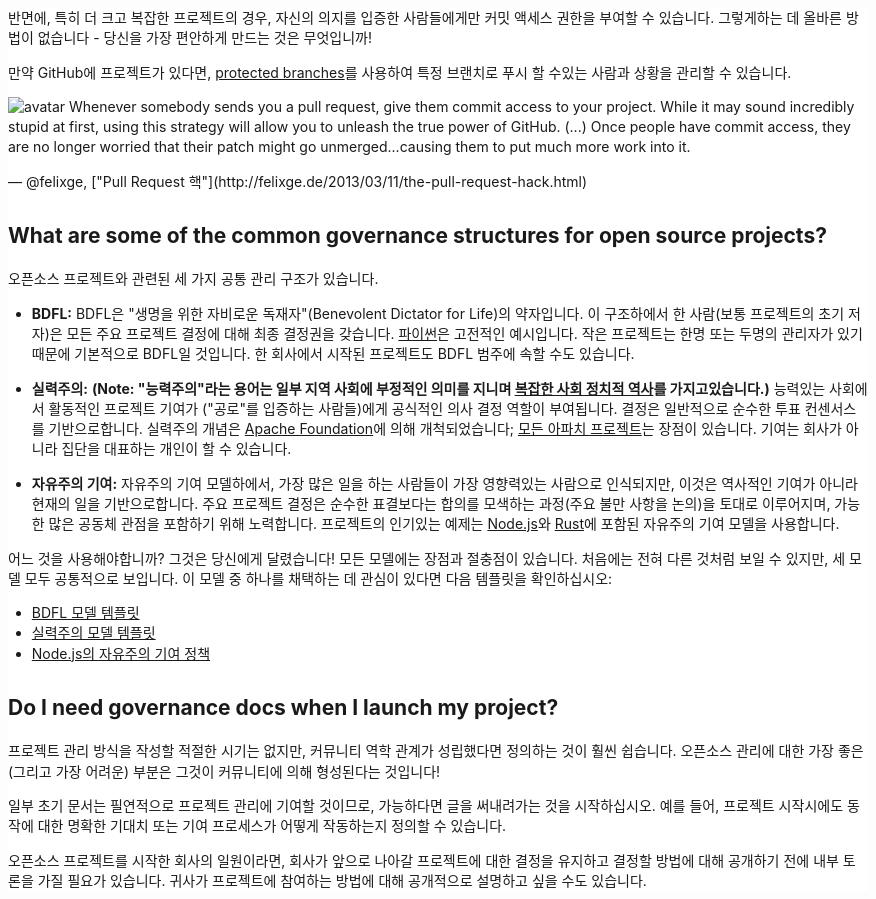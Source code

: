 반면에, 특히 더 크고 복잡한 프로젝트의 경우, 자신의 의지를 입증한 사람들에게만 커밋 액세스 권한을 부여할 수 있습니다. 그렇게하는 데 올바른 방법이 없습니다 - 당신을 가장 편안하게 만드는 것은 무엇입니까!

만약 GitHub에 프로젝트가 있다면, [protected branches](https://help.github.com/articles/about-protected-branches/)를 사용하여 특정 브랜치로 푸시 할 수있는 사람과 상황을 관리할 수 ​​있습니다.

<aside markdown="1" class="pquote">
  <img src="https://avatars.githubusercontent.com/felixge?s=180" class="pquote-avatar" alt="avatar">
  Whenever somebody sends you a pull request, give them commit access to your project. While it may sound incredibly stupid at first, using this strategy will allow you to unleash the true power of GitHub. (...) Once people have commit access, they are no longer worried that their patch might go unmerged...causing them to put much more work into it.
  <p markdown="1" class="pquote-credit">
— @felixge, ["Pull Request 핵"](http://felixge.de/2013/03/11/the-pull-request-hack.html)
  </p>
</aside>

## What are some of the common governance structures for open source projects?

오픈소스 프로젝트와 관련된 세 가지 공통 관리 구조가 있습니다.

* **BDFL:** BDFL은 "생명을 위한 자비로운 독재자"(Benevolent Dictator for Life)의 약자입니다. 이 구조하에서 한 사람(보통 프로젝트의 초기 저자)은 모든 주요 프로젝트 결정에 대해 최종 결정권을 갖습니다. [파이썬](https://github.com/python)은 고전적인 예시입니다. 작은 프로젝트는 한명 또는 두명의 관리자가 있기 때문에 기본적으로 BDFL일 것입니다. 한 회사에서 시작된 프로젝트도 BDFL 범주에 속할 수도 있습니다.

* **실력주의:** **(Note: "능력주의"라는 용어는 일부 지역 사회에 부정적인 의미를 지니며 [복잡한 사회 정치적 역사](http://geekfeminism.wikia.com/wiki/Meritocracy)를 가지고있습니다.)** 능력있는 사회에서 활동적인 프로젝트 기여가 ("공로"를 입증하는 사람들)에게 공식적인 의사 결정 역할이 부여됩니다. 결정은 일반적으로 순수한 투표 컨센서스를 기반으로합니다. 실력주의 개념은 [Apache Foundation](https://www.apache.org/)에 의해 개척되었습니다; [모든 아파치 프로젝트](https://www.apache.org/index.html#projects-list)는 장점이 있습니다. 기여는 회사가 아니라 집단을 대표하는 개인이 할 수 있습니다.

* **자유주의 기여:** 자유주의 기여 모델하에서, 가장 많은 일을 하는 사람들이 가장 영향력있는 사람으로 인식되지만, 이것은 역사적인 기여가 아니라 현재의 일을 기반으로합니다. 주요 프로젝트 결정은 순수한 표결보다는 합의를 모색하는 과정(주요 불만 사항을 논의)을 토대로 이루어지며, 가능한 많은 공동체 관점을 포함하기 위해 노력합니다. 프로젝트의 인기있는 예제는 [Node.js](https://foundation.nodejs.org/)와 [Rust](https://www.rust-lang.org/en-US/)에 포함된 자유주의 기여 모델을 사용합니다.

어느 것을 사용해야합니까? 그것은 당신에게 달렸습니다! 모든 모델에는 장점과 절충점이 있습니다. 처음에는 전혀 다른 것처럼 보일 수 있지만, 세 모델 모두 공통적으로 보입니다. 이 모델 중 하나를 채택하는 데 관심이 있다면 다음 템플릿을 확인하십시오:

* [BDFL 모델 템플릿](http://oss-watch.ac.uk/resources/benevolentdictatorgovernancemodel)
* [실력주의 모델 템플릿](http://oss-watch.ac.uk/resources/meritocraticgovernancemodel)
* [Node.js의 자유주의 기여 정책](https://medium.com/the-node-js-collection/healthy-open-source-967fa8be7951)

## Do I need governance docs when I launch my project?

프로젝트 관리 방식을 작성할 적절한 시기는 없지만, 커뮤니티 역학 관계가 성립했다면 정의하는 것이 훨씬 쉽습니다. 오픈소스 관리에 대한 가장 좋은(그리고 가장 어려운) 부분은 그것이 커뮤니티에 의해 형성된다는 것입니다!

일부 초기 문서는 필연적으로 프로젝트 관리에 기여할 것이므로, 가능하다면 글을 써내려가는 것을 시작하십시오. 예를 들어, 프로젝트 시작시에도 동작에 대한 명확한 기대치 또는 기여 프로세스가 어떻게 작동하는지 정의할 수 있습니다.

오픈소스 프로젝트를 시작한 회사의 일원이라면, 회사가 앞으로 나아갈 프로젝트에 대한 결정을 유지하고 결정할 방법에 대해 공개하기 전에 내부 토론을 가질 필요가 있습니다. 귀사가 프로젝트에 참여하는 방법에 대해 공개적으로 설명하고 싶을 수도 있습니다.
